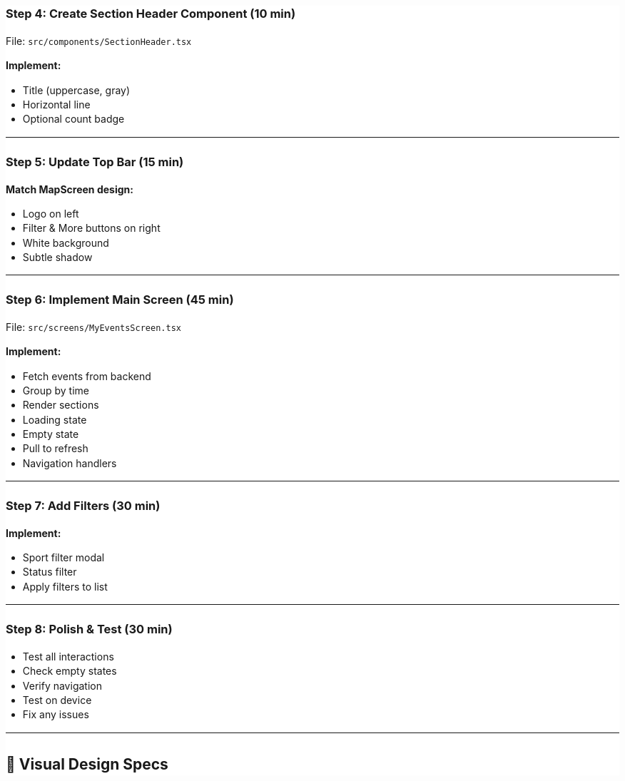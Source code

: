 ### **Step 4: Create Section Header Component** (10 min)
File: `src/components/SectionHeader.tsx`

**Implement:**
- Title (uppercase, gray)
- Horizontal line
- Optional count badge

---

### **Step 5: Update Top Bar** (15 min)
**Match MapScreen design:**
- Logo on left
- Filter & More buttons on right
- White background
- Subtle shadow

---

### **Step 6: Implement Main Screen** (45 min)
File: `src/screens/MyEventsScreen.tsx`

**Implement:**
- Fetch events from backend
- Group by time
- Render sections
- Loading state
- Empty state
- Pull to refresh
- Navigation handlers

---

### **Step 7: Add Filters** (30 min)
**Implement:**
- Sport filter modal
- Status filter
- Apply filters to list

---

### **Step 8: Polish & Test** (30 min)
- Test all interactions
- Check empty states
- Verify navigation
- Test on device
- Fix any issues

---

## 🎨 Visual Design Specs
